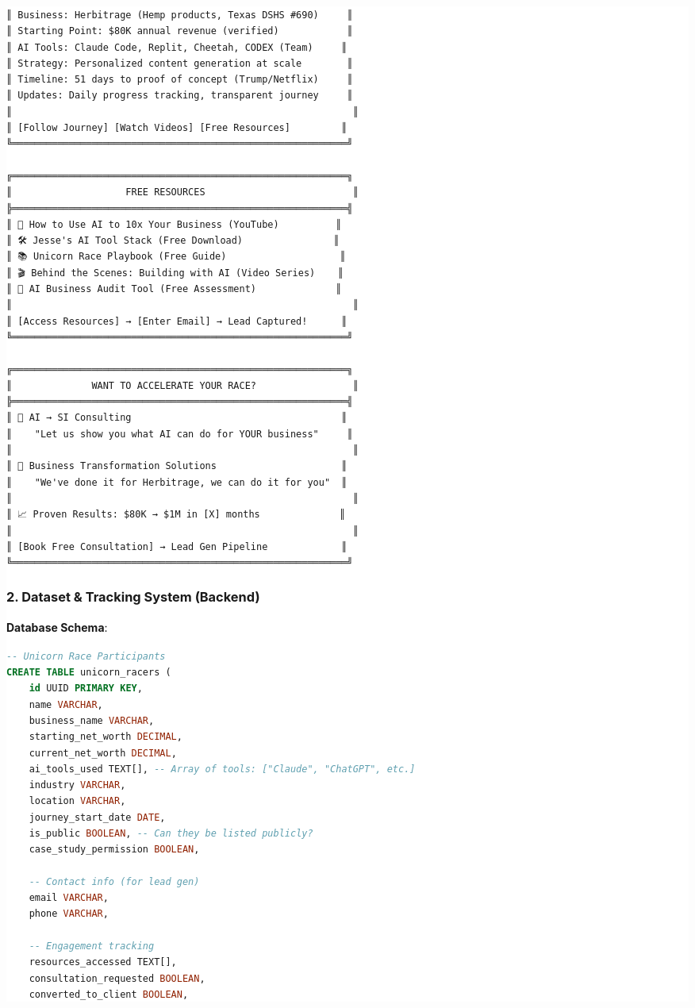 ```
║ Business: Herbitrage (Hemp products, Texas DSHS #690)     ║
║ Starting Point: $80K annual revenue (verified)            ║
║ AI Tools: Claude Code, Replit, Cheetah, CODEX (Team)     ║
║ Strategy: Personalized content generation at scale        ║
║ Timeline: 51 days to proof of concept (Trump/Netflix)     ║
║ Updates: Daily progress tracking, transparent journey     ║
║                                                            ║
║ [Follow Journey] [Watch Videos] [Free Resources]         ║
╚═══════════════════════════════════════════════════════════╝

╔═══════════════════════════════════════════════════════════╗
║                    FREE RESOURCES                          ║
╠═══════════════════════════════════════════════════════════╣
║ 🎥 How to Use AI to 10x Your Business (YouTube)          ║
║ 🛠️ Jesse's AI Tool Stack (Free Download)                ║
║ 📚 Unicorn Race Playbook (Free Guide)                    ║
║ 🎬 Behind the Scenes: Building with AI (Video Series)    ║
║ 🎯 AI Business Audit Tool (Free Assessment)              ║
║                                                            ║
║ [Access Resources] → [Enter Email] → Lead Captured!      ║
╚═══════════════════════════════════════════════════════════╝

╔═══════════════════════════════════════════════════════════╗
║              WANT TO ACCELERATE YOUR RACE?                 ║
╠═══════════════════════════════════════════════════════════╣
║ 🚀 AI → SI Consulting                                     ║
║    "Let us show you what AI can do for YOUR business"     ║
║                                                            ║
║ 💼 Business Transformation Solutions                      ║
║    "We've done it for Herbitrage, we can do it for you"  ║
║                                                            ║
║ 📈 Proven Results: $80K → $1M in [X] months              ║
║                                                            ║
║ [Book Free Consultation] → Lead Gen Pipeline             ║
╚═══════════════════════════════════════════════════════════╝
```

### 2. Dataset & Tracking System (Backend)

**Database Schema**:
```sql
-- Unicorn Race Participants
CREATE TABLE unicorn_racers (
    id UUID PRIMARY KEY,
    name VARCHAR,
    business_name VARCHAR,
    starting_net_worth DECIMAL,
    current_net_worth DECIMAL,
    ai_tools_used TEXT[], -- Array of tools: ["Claude", "ChatGPT", etc.]
    industry VARCHAR,
    location VARCHAR,
    journey_start_date DATE,
    is_public BOOLEAN, -- Can they be listed publicly?
    case_study_permission BOOLEAN,

    -- Contact info (for lead gen)
    email VARCHAR,
    phone VARCHAR,

    -- Engagement tracking
    resources_accessed TEXT[],
    consultation_requested BOOLEAN,
    converted_to_client BOOLEAN,
```